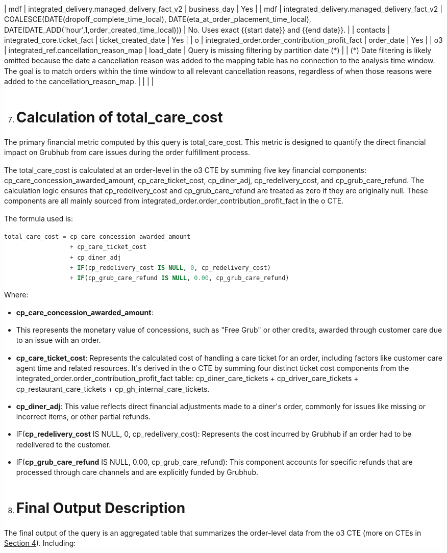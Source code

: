 | mdf | integrated\_delivery.managed\_delivery\_fact\_v2 | business\_day | Yes |
| mdf | integrated\_delivery.managed\_delivery\_fact\_v2 | COALESCE(DATE(dropoff\_complete\_time\_local), DATE(eta\_at\_order\_placement\_time\_local), DATE(DATE\_ADD('hour',1,order\_created\_time\_local))) | No. Uses exact {{start date}} and {{end date}}. |
| contacts | integrated\_core.ticket\_fact | ticket\_created\_date | Yes |
| o | integrated\_order.order\_contribution\_profit\_fact | order\_date | Yes |
| o3 | integrated\_ref.cancellation\_reason\_map | load\_date | Query is missing filtering by partition date (\*) |
| (\*) Date filtering is likely omitted because the date a cancellation reason was added to the mapping table has no connection to the analysis time window. The goal is to match orders within the time window to all relevant cancellation reasons, regardless of when those reasons were added to the cancellation\_reason\_map. |  |  |  |

7. # Calculation of total\_care\_cost

The primary financial metric computed by this query is total\_care\_cost. This metric is designed to quantify the direct financial impact on Grubhub from care issues during the order fulfillment process. 

The total\_care\_cost is calculated at an order-level in the o3 CTE by summing five key financial components: cp\_care\_concession\_awarded\_amount, cp\_care\_ticket\_cost, cp\_diner\_adj, cp\_redelivery\_cost, and cp\_grub\_care\_refund. The calculation logic ensures that cp\_redelivery\_cost and cp\_grub\_care\_refund are treated as zero if they are originally null. These components are all mainly sourced from integrated\_order.order\_contribution\_profit\_fact in the o CTE.

The formula used is:

```sql
total_care_cost = cp_care_concession_awarded_amount
                  + cp_care_ticket_cost
                  + cp_diner_adj
                  + IF(cp_redelivery_cost IS NULL, 0, cp_redelivery_cost)
                  + IF(cp_grub_care_refund IS NULL, 0.00, cp_grub_care_refund)
```

Where:

* **cp\_care\_concession\_awarded\_amount**:   
* This represents the monetary value of concessions, such as "Free Grub" or other credits, awarded through customer care due to an issue with an order. 

* **cp\_care\_ticket\_cost**: Represents the calculated cost of handling a care ticket for an order, including factors like customer care agent time and related resources. It's derived in the o CTE by summing four distinct ticket cost components from the integrated\_order.order\_contribution\_profit\_fact table: cp\_diner\_care\_tickets \+ cp\_driver\_care\_tickets \+ cp\_restaurant\_care\_tickets \+ cp\_gh\_internal\_care\_tickets.

* **cp\_diner\_adj**: This value reflects direct financial adjustments made to a diner's order, commonly for issues like missing or incorrect items, or other partial refunds.

* IF(**cp\_redelivery\_cost** IS NULL, 0, cp\_redelivery\_cost): Represents the cost incurred by Grubhub if an order had to be redelivered to the customer.

* IF(**cp\_grub\_care\_refund** IS NULL, 0.00, cp\_grub\_care\_refund): This component accounts for specific refunds that are processed through care channels and are explicitly funded by Grubhub.

8. # Final Output Description

The final output of the query is an aggregated table that summarizes the order-level data from the o3 CTE (more on CTEs in [Section 4](#bookmark=id.d3laq9rtvd1t)). Including:
